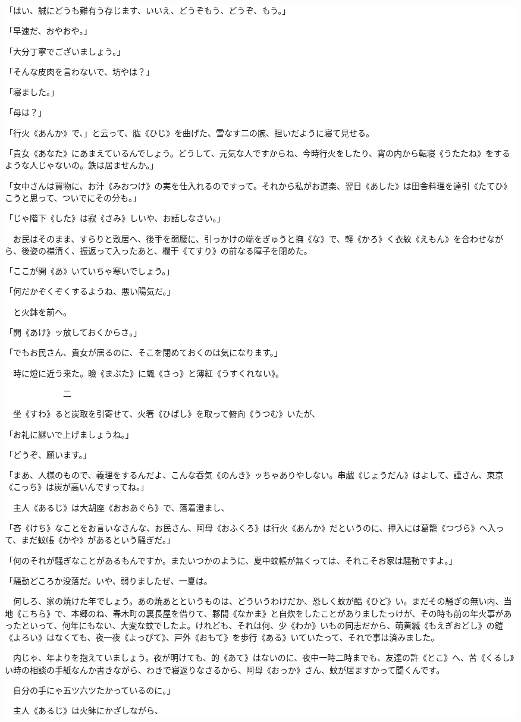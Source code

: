 「はい、誠にどうも難有う存じます、いいえ、どうぞもう、どうぞ、もう。」

「早速だ、おやおや。」

「大分丁寧でございましょう。」

「そんな皮肉を言わないで、坊やは？」

「寝ました。」

「母は？」

「行火《あんか》で、」と云って、肱《ひじ》を曲げた、雪なす二の腕、担いだように寝て見せる。

「貴女《あなた》にあまえているんでしょう。どうして、元気な人ですからね、今時行火をしたり、宵の内から転寝《うたたね》をするような人じゃないの。鉄は居ませんか。」

「女中さんは買物に、お汁《みおつけ》の実を仕入れるのですって。それから私がお道楽、翌日《あした》は田舎料理を達引《たてひ》こうと思って、ついでにその分も。」

「じゃ階下《した》は寂《さみ》しいや、お話しなさい。」

　お民はそのまま、すらりと敷居へ、後手を弱腰に、引っかけの端をぎゅうと撫《な》で、軽《かろ》く衣紋《えもん》を合わせながら、後姿の襟清く、振返って入ったあと、欄干《てすり》の前なる障子を閉めた。

「ここが開《あ》いていちゃ寒いでしょう。」

「何だかぞくぞくするようね、悪い陽気だ。」

　と火鉢を前へ。

「開《あけ》ッ放しておくからさ。」

「でもお民さん、貴女が居るのに、そこを閉めておくのは気になります。」

　時に燈に近う来た。瞼《まぶた》に颯《さっ》と薄紅《うすくれない》。



　　　　　　　二



　坐《すわ》ると炭取を引寄せて、火箸《ひばし》を取って俯向《うつむ》いたが、

「お礼に継いで上げましょうね。」

「どうぞ、願います。」

「まあ、人様のもので、義理をするんだよ、こんな呑気《のんき》ッちゃありやしない。串戯《じょうだん》はよして、謹さん、東京《こっち》は炭が高いんですってね。」

　主人《あるじ》は大胡座《おおあぐら》で、落着澄まし、

「吝《けち》なことをお言いなさんな、お民さん、阿母《おふくろ》は行火《あんか》だというのに、押入には葛籠《つづら》へ入って、まだ蚊帳《かや》があるという騒ぎだ。」

「何のそれが騒ぎなことがあるもんですか。またいつかのように、夏中蚊帳が無くっては、それこそお家は騒動ですよ。」

「騒動どころか没落だ。いや、弱りましたぜ、一夏は。

　何しろ、家の焼けた年でしょう。あの焼あとというものは、どういうわけだか、恐しく蚊が酷《ひど》い。まだその騒ぎの無い内、当地《こちら》で、本郷のね、春木町の裏長屋を借りて、夥間《なかま》と自炊をしたことがありましたっけが、その時も前の年火事があったといって、何年にもない、大変な蚊でしたよ。けれども、それは何、少《わか》いもの同志だから、萌黄縅《もえぎおどし》の鎧《よろい》はなくても、夜一夜《よっぴて》、戸外《おもて》を歩行《ある》いていたって、それで事は済みました。

　内じゃ、年よりを抱えていましょう。夜が明けても、的《あて》はないのに、夜中一時二時までも、友達の許《とこ》へ、苦《くるし》い時の相談の手紙なんか書きながら、わきで寝返りなさるから、阿母《おっか》さん、蚊が居ますかって聞くんです。

　自分の手にゃ五ツ六ツたかっているのに。」

　主人《あるじ》は火鉢にかざしながら、
